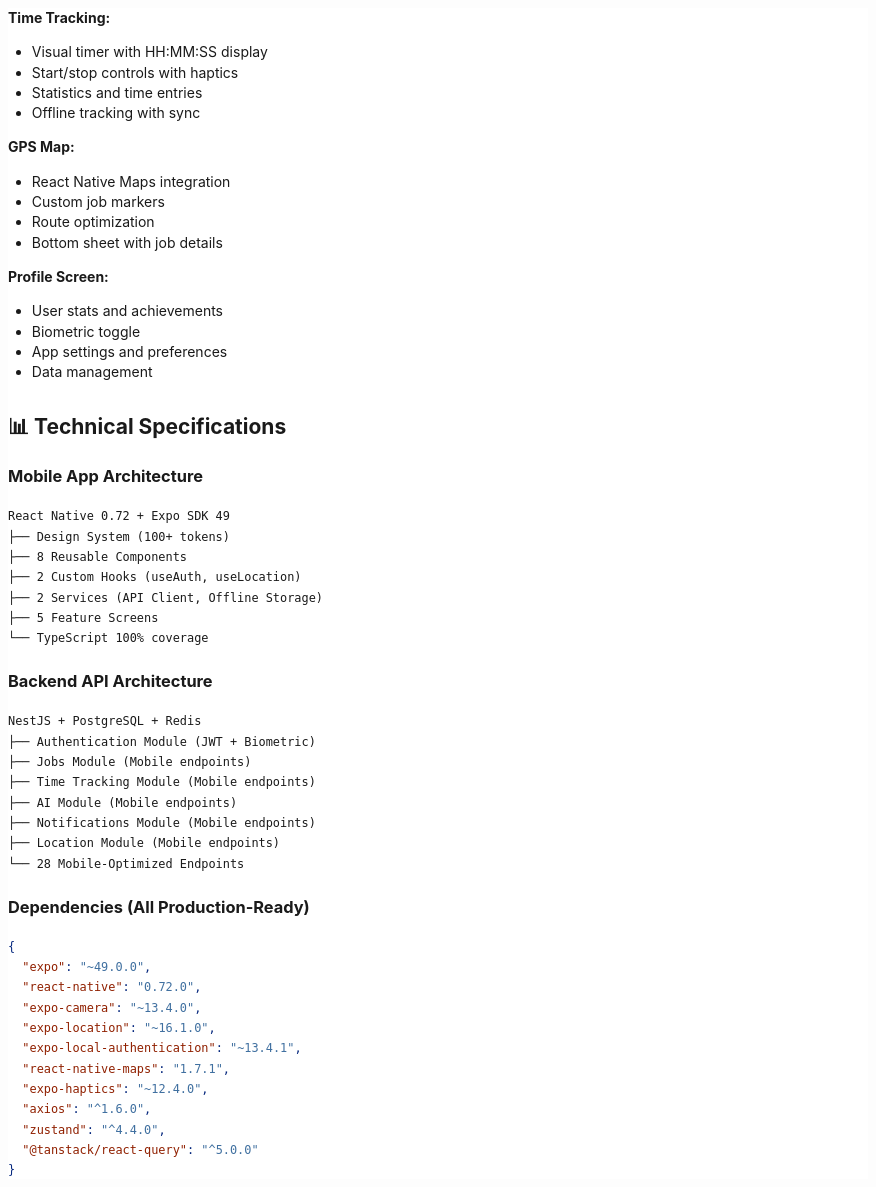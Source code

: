 **Time Tracking:**
- Visual timer with HH:MM:SS display
- Start/stop controls with haptics
- Statistics and time entries
- Offline tracking with sync

**GPS Map:**
- React Native Maps integration
- Custom job markers
- Route optimization
- Bottom sheet with job details

**Profile Screen:**
- User stats and achievements
- Biometric toggle
- App settings and preferences
- Data management

## 📊 Technical Specifications

### Mobile App Architecture
```
React Native 0.72 + Expo SDK 49
├── Design System (100+ tokens)
├── 8 Reusable Components
├── 2 Custom Hooks (useAuth, useLocation)
├── 2 Services (API Client, Offline Storage)
├── 5 Feature Screens
└── TypeScript 100% coverage
```

### Backend API Architecture
```
NestJS + PostgreSQL + Redis
├── Authentication Module (JWT + Biometric)
├── Jobs Module (Mobile endpoints)
├── Time Tracking Module (Mobile endpoints)
├── AI Module (Mobile endpoints)
├── Notifications Module (Mobile endpoints)
├── Location Module (Mobile endpoints)
└── 28 Mobile-Optimized Endpoints
```

### Dependencies (All Production-Ready)
```json
{
  "expo": "~49.0.0",
  "react-native": "0.72.0",
  "expo-camera": "~13.4.0",
  "expo-location": "~16.1.0",
  "expo-local-authentication": "~13.4.1",
  "react-native-maps": "1.7.1",
  "expo-haptics": "~12.4.0",
  "axios": "^1.6.0",
  "zustand": "^4.4.0",
  "@tanstack/react-query": "^5.0.0"
}
```
